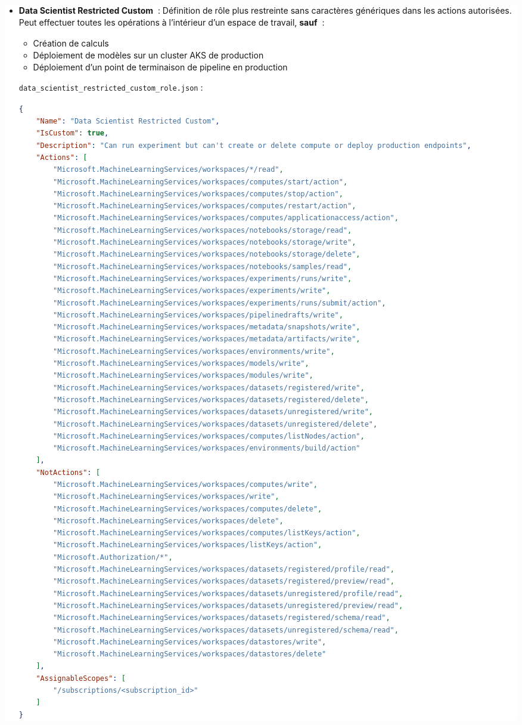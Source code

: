 * __Data Scientist Restricted Custom__  : Définition de rôle plus restreinte sans caractères génériques dans les actions autorisées. Peut effectuer toutes les opérations à l’intérieur d’un espace de travail, **sauf**  :

    * Création de calculs
    * Déploiement de modèles sur un cluster AKS de production
    * Déploiement d’un point de terminaison de pipeline en production

    `data_scientist_restricted_custom_role.json` :
    ```json
    {
        "Name": "Data Scientist Restricted Custom",
        "IsCustom": true,
        "Description": "Can run experiment but can't create or delete compute or deploy production endpoints",
        "Actions": [
            "Microsoft.MachineLearningServices/workspaces/*/read",
            "Microsoft.MachineLearningServices/workspaces/computes/start/action",
            "Microsoft.MachineLearningServices/workspaces/computes/stop/action",
            "Microsoft.MachineLearningServices/workspaces/computes/restart/action",
            "Microsoft.MachineLearningServices/workspaces/computes/applicationaccess/action",
            "Microsoft.MachineLearningServices/workspaces/notebooks/storage/read",
            "Microsoft.MachineLearningServices/workspaces/notebooks/storage/write",
            "Microsoft.MachineLearningServices/workspaces/notebooks/storage/delete",
            "Microsoft.MachineLearningServices/workspaces/notebooks/samples/read",
            "Microsoft.MachineLearningServices/workspaces/experiments/runs/write",
            "Microsoft.MachineLearningServices/workspaces/experiments/write",
            "Microsoft.MachineLearningServices/workspaces/experiments/runs/submit/action",
            "Microsoft.MachineLearningServices/workspaces/pipelinedrafts/write",
            "Microsoft.MachineLearningServices/workspaces/metadata/snapshots/write",
            "Microsoft.MachineLearningServices/workspaces/metadata/artifacts/write",
            "Microsoft.MachineLearningServices/workspaces/environments/write",
            "Microsoft.MachineLearningServices/workspaces/models/write",
            "Microsoft.MachineLearningServices/workspaces/modules/write",
            "Microsoft.MachineLearningServices/workspaces/datasets/registered/write", 
            "Microsoft.MachineLearningServices/workspaces/datasets/registered/delete",
            "Microsoft.MachineLearningServices/workspaces/datasets/unregistered/write",
            "Microsoft.MachineLearningServices/workspaces/datasets/unregistered/delete",
            "Microsoft.MachineLearningServices/workspaces/computes/listNodes/action",
            "Microsoft.MachineLearningServices/workspaces/environments/build/action"
        ],
        "NotActions": [
            "Microsoft.MachineLearningServices/workspaces/computes/write",
            "Microsoft.MachineLearningServices/workspaces/write",
            "Microsoft.MachineLearningServices/workspaces/computes/delete",
            "Microsoft.MachineLearningServices/workspaces/delete",
            "Microsoft.MachineLearningServices/workspaces/computes/listKeys/action",
            "Microsoft.MachineLearningServices/workspaces/listKeys/action",
            "Microsoft.Authorization/*",
            "Microsoft.MachineLearningServices/workspaces/datasets/registered/profile/read",
            "Microsoft.MachineLearningServices/workspaces/datasets/registered/preview/read",
            "Microsoft.MachineLearningServices/workspaces/datasets/unregistered/profile/read",
            "Microsoft.MachineLearningServices/workspaces/datasets/unregistered/preview/read",
            "Microsoft.MachineLearningServices/workspaces/datasets/registered/schema/read",    
            "Microsoft.MachineLearningServices/workspaces/datasets/unregistered/schema/read",
            "Microsoft.MachineLearningServices/workspaces/datastores/write",
            "Microsoft.MachineLearningServices/workspaces/datastores/delete"
        ],
        "AssignableScopes": [
            "/subscriptions/<subscription_id>"
        ]
    }
    ```
     